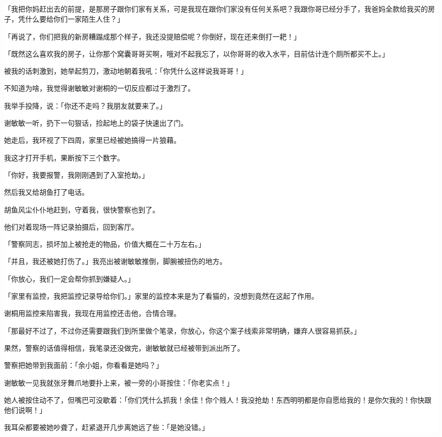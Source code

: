 
「我把你妈赶出去的前提，是那房子跟你们家有关系，可是我现在跟你们家没有任何关系吧？我跟你哥已经分手了，我爸妈全款给我买的房子，凭什么要给你们一家陌生人住？」


「再说了，你们把我的新房糟蹋成那个样子，我还没提赔偿呢？你倒好，现在还来倒打一耙！」


「既然这么喜欢我的房子，让你那个窝囊哥哥买啊，哦对不起我忘了，以你哥哥的收入水平，目前估计连个厕所都买不上。」


被我的话刺激到，她举起剪刀，激动地朝着我吼：「你凭什么这样说我哥哥！」


不知道为啥，我觉得谢敏敏对谢桐的一切反应都过于激烈了。


我举手投降，说：「你还不走吗？我朋友就要来了。」


谢敏敏一听，扔下一句狠话，捡起地上的袋子快速出了门。


她走后，我环视了下四周，家里已经被她搞得一片狼藉。


我这才打开手机，果断按下三个数字。


「你好，我要报警，我刚刚遇到了入室抢劫。」


然后我又给胡鱼打了电话。


胡鱼风尘仆仆地赶到，守着我，很快警察也到了。


他们对着现场一阵记录拍摄后，回到客厅。


「警察同志，损坏加上被抢走的物品，价值大概在二十万左右。」


「并且，我还被她打伤了。」我亮出被谢敏敏推倒，脚腕被扭伤的地方。


「你放心，我们一定会帮你抓到嫌疑人。」


「家里有监控，我把监控记录导给你们。」家里的监控本来是为了看猫的，没想到竟然在这起了作用。


谢桐用监控来陷害我，我现在用监控还击他，合情合理。


「那最好不过了，不过你还需要跟我们到所里做个笔录，你放心，你这个案子线索非常明确，嫌弃人很容易抓获。」


果然，警察的话值得相信，我笔录还没做完，谢敏敏就已经被带到派出所了。


警察把她带到我面前：「余小姐，你看看是她吗？」


谢敏敏一见我就张牙舞爪地要扑上来，被一旁的小哥按住：「你老实点！」


她人被按住动不了，但嘴巴可没歇着：「你们凭什么抓我！余佳！你个贱人！我没抢劫！东西明明都是你自愿给我的！是你欠我的！你快跟他们说啊！」


我耳朵都要被她吵聋了，赶紧退开几步离她远了些：「是她没错。」

